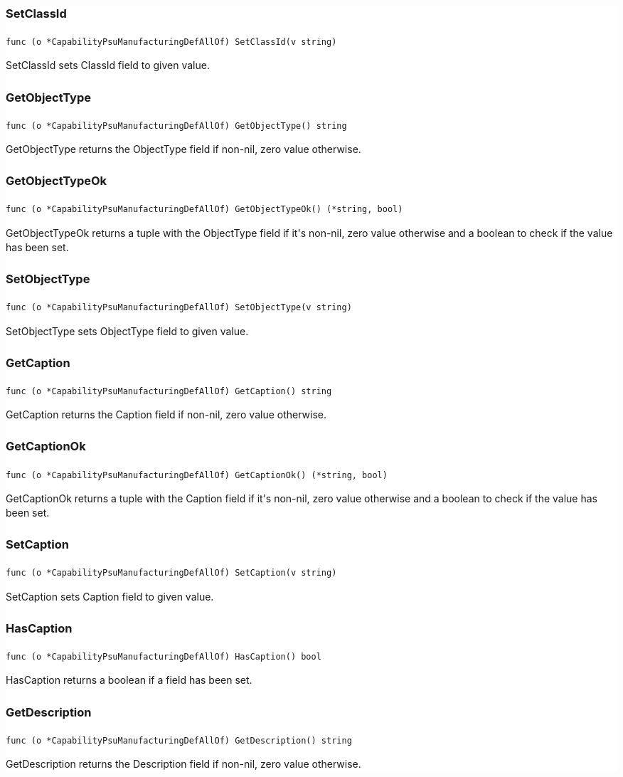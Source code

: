 ### SetClassId

`func (o *CapabilityPsuManufacturingDefAllOf) SetClassId(v string)`

SetClassId sets ClassId field to given value.


### GetObjectType

`func (o *CapabilityPsuManufacturingDefAllOf) GetObjectType() string`

GetObjectType returns the ObjectType field if non-nil, zero value otherwise.

### GetObjectTypeOk

`func (o *CapabilityPsuManufacturingDefAllOf) GetObjectTypeOk() (*string, bool)`

GetObjectTypeOk returns a tuple with the ObjectType field if it's non-nil, zero value otherwise
and a boolean to check if the value has been set.

### SetObjectType

`func (o *CapabilityPsuManufacturingDefAllOf) SetObjectType(v string)`

SetObjectType sets ObjectType field to given value.


### GetCaption

`func (o *CapabilityPsuManufacturingDefAllOf) GetCaption() string`

GetCaption returns the Caption field if non-nil, zero value otherwise.

### GetCaptionOk

`func (o *CapabilityPsuManufacturingDefAllOf) GetCaptionOk() (*string, bool)`

GetCaptionOk returns a tuple with the Caption field if it's non-nil, zero value otherwise
and a boolean to check if the value has been set.

### SetCaption

`func (o *CapabilityPsuManufacturingDefAllOf) SetCaption(v string)`

SetCaption sets Caption field to given value.

### HasCaption

`func (o *CapabilityPsuManufacturingDefAllOf) HasCaption() bool`

HasCaption returns a boolean if a field has been set.

### GetDescription

`func (o *CapabilityPsuManufacturingDefAllOf) GetDescription() string`

GetDescription returns the Description field if non-nil, zero value otherwise.
